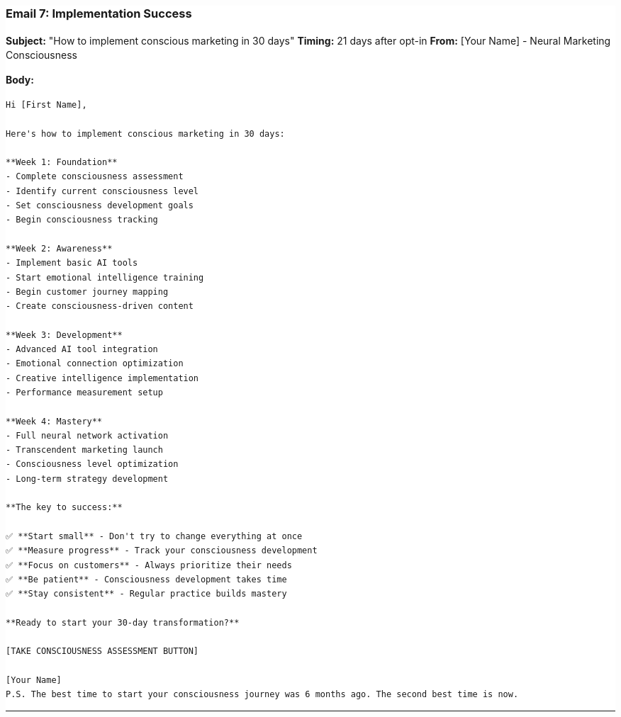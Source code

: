 
### **Email 7: Implementation Success**
**Subject:** "How to implement conscious marketing in 30 days"
**Timing:** 21 days after opt-in
**From:** [Your Name] - Neural Marketing Consciousness

**Body:**
```
Hi [First Name],

Here's how to implement conscious marketing in 30 days:

**Week 1: Foundation**
- Complete consciousness assessment
- Identify current consciousness level
- Set consciousness development goals
- Begin consciousness tracking

**Week 2: Awareness**
- Implement basic AI tools
- Start emotional intelligence training
- Begin customer journey mapping
- Create consciousness-driven content

**Week 3: Development**
- Advanced AI tool integration
- Emotional connection optimization
- Creative intelligence implementation
- Performance measurement setup

**Week 4: Mastery**
- Full neural network activation
- Transcendent marketing launch
- Consciousness level optimization
- Long-term strategy development

**The key to success:**

✅ **Start small** - Don't try to change everything at once
✅ **Measure progress** - Track your consciousness development
✅ **Focus on customers** - Always prioritize their needs
✅ **Be patient** - Consciousness development takes time
✅ **Stay consistent** - Regular practice builds mastery

**Ready to start your 30-day transformation?**

[TAKE CONSCIOUSNESS ASSESSMENT BUTTON]

[Your Name]
P.S. The best time to start your consciousness journey was 6 months ago. The second best time is now.
```

---